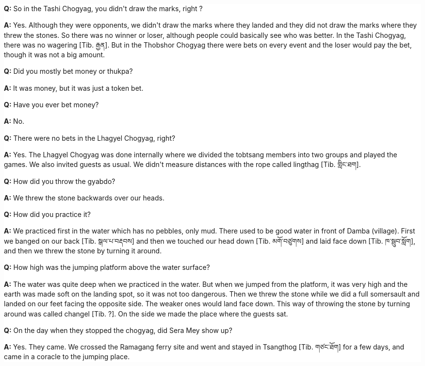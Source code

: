 **Q:**  So in the <span class="tooltip" data-text="[tib. བཀྲ་ཤིས་ཕྱོགས་རྒྱག] A sports competition (Chogyag) involving running and throwing events between dobdos from one dobdo organization in a monastery.">Tashi Chogyag</span>, you didn't draw the marks, right ?   

**A:**  Yes. Although they were opponents, we didn't draw the marks where they landed and they did not draw the marks where they threw the stones. So there was no winner or loser, although people could basically see who was better. In the <span class="tooltip" data-text="[tib. བཀྲ་ཤིས་ཕྱོགས་རྒྱག] A sports competition (Chogyag) involving running and throwing events between dobdos from one dobdo organization in a monastery.">Tashi Chogyag</span>, there was no wagering [Tib. རྒྱན]. But in the <span class="tooltip" data-text="[tib. ཐོབ་ཤོར་ཕྱོགས་རྒྱག] A sports competition (Chogyag) involving running and throwing events between dobdos from different monasteries to see who won or lost.">Thobshor Chogyag</span> there were bets on every event and the loser would pay the bet, though it was not a big amount.   

**Q:**  Did you mostly bet money or <span class="tooltip" data-text="[tib. ཐུག་པ] 1. A porridge or gruel-like soup typically made with tsamba, and if available, meat and cheese. 2. Noodle dishes in broth.">thukpa</span>?   

**A:**  It was money, but it was just a token bet.   

**Q:**  Have you ever bet money?   

**A:**  No.   

**Q:**  There were no bets in the Lhagyel Chogyag, right?   

**A:**  Yes. The Lhagyel Chogyag was done internally where we divided the <span class="tooltip" data-text="[tib. ལྟོ་ཚང] 1. The club of the Dobdos. 2. A group of people eating together.">tobtsang</span> members into two groups and played the games. We also invited guests as usual. We didn't measure distances with the rope called lingthag [Tib. གླིང་ཐག].   

**Q:**  How did you throw the <span class="tooltip" data-text="[tib. རྒྱབ་རྡོ] A sports competition of dobdo monks that involved throwing a large stone backwards over their heads to see who threw it the furthest.">gyabdo</span>?   

**A:**  We threw the stone backwards over our heads.   

**Q:**  How did you practice it?   

**A:**  We practiced first in the water which has no pebbles, only mud. There used to be good water in front of Damba (village). First we banged on our back [Tib. སྒལ་པ་བརྡབས] and then we touched our head down [Tib. མགོ་བཙུགས] and laid face down [Tib. ཁ་སྦུབ་སློག], and then we threw the stone by turning it around.   

**Q:**  How high was the jumping platform above the water surface?   

**A:**  The water was quite deep when we practiced in the water. But when we jumped from the platform, it was very high and the earth was made soft on the landing spot, so it was not too dangerous. Then we threw the stone while we did a full somersault and landed on our feet facing the opposite side. The weaker ones would land face down. This way of throwing the stone by turning around was called changel [Tib. ?]. On the side we made the place where the guests sat.   

**Q:**  On the day when they stopped the <span class="tooltip" data-text="[tib. ཕྱོགས་རྒྱག] A kind of monks&#x27; competitive &quot;sports&quot; event (mostly jumping and throwing) done by dobdo monks.">chogyag</span>, did <span class="tooltip" data-text="[tib. སེ་ར་སྨད] The Mey (Me) College of Sera Monastery.">Sera Mey</span> show up?   

**A:**  Yes. They came. We crossed the <span class="tooltip" data-text="[tib. རམ་མ་སྒང] A ferry site on the Lhasa River south of Lhasa City.">Ramagang</span> ferry site and went and stayed in Tsangthog [Tib. གཙང་ཐོག] for a few days, and came in a coracle to the jumping place.   
